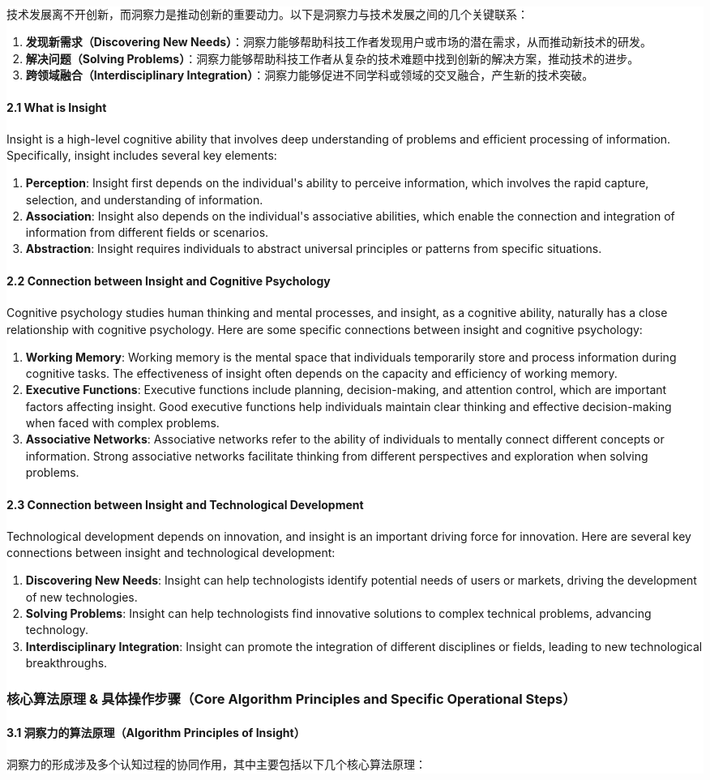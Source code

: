 技术发展离不开创新，而洞察力是推动创新的重要动力。以下是洞察力与技术发展之间的几个关键联系：

1. **发现新需求（Discovering New Needs）**：洞察力能够帮助科技工作者发现用户或市场的潜在需求，从而推动新技术的研发。
2. **解决问题（Solving Problems）**：洞察力能够帮助科技工作者从复杂的技术难题中找到创新的解决方案，推动技术的进步。
3. **跨领域融合（Interdisciplinary Integration）**：洞察力能够促进不同学科或领域的交叉融合，产生新的技术突破。

#### 2.1 What is Insight

Insight is a high-level cognitive ability that involves deep understanding of problems and efficient processing of information. Specifically, insight includes several key elements:

1. **Perception**: Insight first depends on the individual's ability to perceive information, which involves the rapid capture, selection, and understanding of information.
2. **Association**: Insight also depends on the individual's associative abilities, which enable the connection and integration of information from different fields or scenarios.
3. **Abstraction**: Insight requires individuals to abstract universal principles or patterns from specific situations.

#### 2.2 Connection between Insight and Cognitive Psychology

Cognitive psychology studies human thinking and mental processes, and insight, as a cognitive ability, naturally has a close relationship with cognitive psychology. Here are some specific connections between insight and cognitive psychology:

1. **Working Memory**: Working memory is the mental space that individuals temporarily store and process information during cognitive tasks. The effectiveness of insight often depends on the capacity and efficiency of working memory.
2. **Executive Functions**: Executive functions include planning, decision-making, and attention control, which are important factors affecting insight. Good executive functions help individuals maintain clear thinking and effective decision-making when faced with complex problems.
3. **Associative Networks**: Associative networks refer to the ability of individuals to mentally connect different concepts or information. Strong associative networks facilitate thinking from different perspectives and exploration when solving problems.

#### 2.3 Connection between Insight and Technological Development

Technological development depends on innovation, and insight is an important driving force for innovation. Here are several key connections between insight and technological development:

1. **Discovering New Needs**: Insight can help technologists identify potential needs of users or markets, driving the development of new technologies.
2. **Solving Problems**: Insight can help technologists find innovative solutions to complex technical problems, advancing technology.
3. **Interdisciplinary Integration**: Insight can promote the integration of different disciplines or fields, leading to new technological breakthroughs.

### 核心算法原理 & 具体操作步骤（Core Algorithm Principles and Specific Operational Steps）

#### 3.1 洞察力的算法原理（Algorithm Principles of Insight）

洞察力的形成涉及多个认知过程的协同作用，其中主要包括以下几个核心算法原理：
